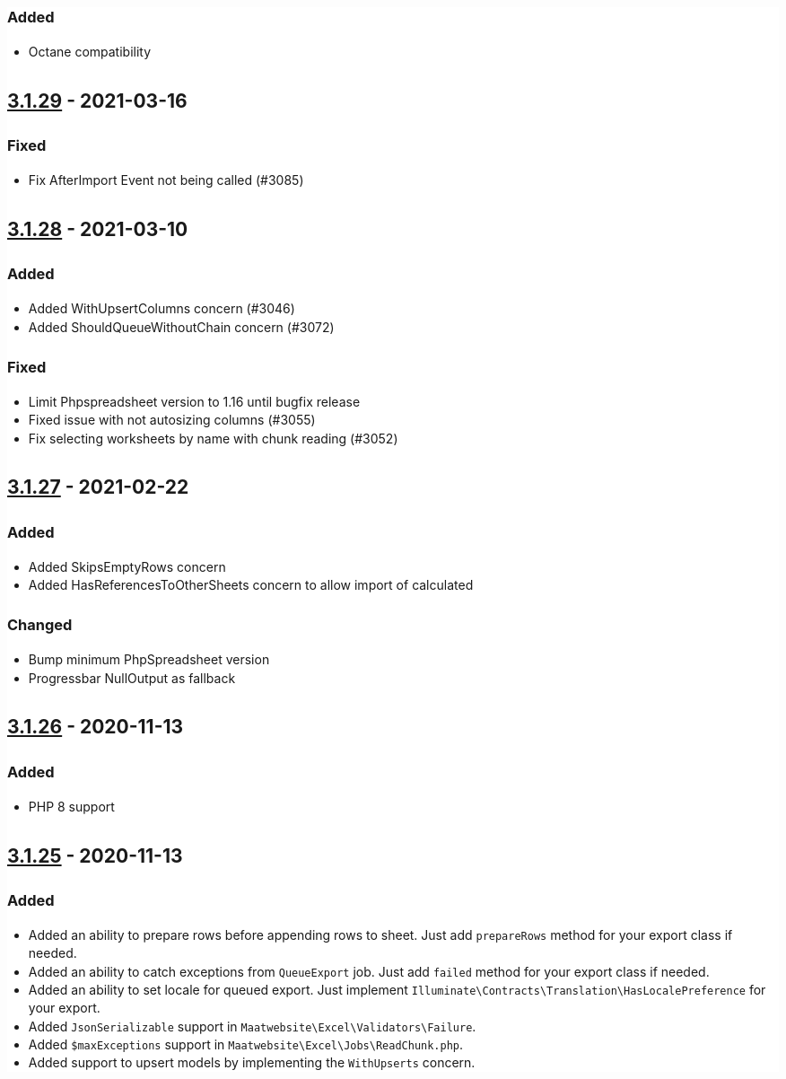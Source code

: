 ### Added

- Octane compatibility

## [3.1.29] - 2021-03-16

### Fixed

- Fix AfterImport Event not being called (#3085)

## [3.1.28] - 2021-03-10

### Added

- Added WithUpsertColumns concern (#3046)
- Added ShouldQueueWithoutChain concern (#3072)

### Fixed

- Limit Phpspreadsheet version to 1.16 until bugfix release
- Fixed issue with not autosizing columns (#3055)
- Fix selecting worksheets by name with chunk reading (#3052)

## [3.1.27] - 2021-02-22

### Added

- Added SkipsEmptyRows concern
- Added HasReferencesToOtherSheets concern to allow import of calculated

### Changed

- Bump minimum PhpSpreadsheet version
- Progressbar NullOutput as fallback

## [3.1.26] - 2020-11-13

### Added

- PHP 8 support

## [3.1.25] - 2020-11-13

### Added

- Added an ability to prepare rows before appending rows to sheet. Just add
  `prepareRows` method for your export class if needed.
- Added an ability to catch exceptions from `QueueExport` job. Just add `failed`
  method for your export class if needed.
- Added an ability to set locale for queued export. Just implement
  `Illuminate\Contracts\Translation\HasLocalePreference` for your export.
- Added `JsonSerializable` support in `Maatwebsite\Excel\Validators\Failure`.
- Added `$maxExceptions` support in `Maatwebsite\Excel\Jobs\ReadChunk.php`.
- Added support to upsert models by implementing the `WithUpserts` concern.


[Unreleased]: https://github.com/Maatwebsite/Laravel-Excel/compare/3.1.47...HEAD
[3.1.47]: https://github.com/Maatwebsite/Laravel-Excel/compare/3.1.46...3.1.47
[3.1.46]: https://github.com/Maatwebsite/Laravel-Excel/compare/3.1.45...3.1.46
[3.1.45]: https://github.com/Maatwebsite/Laravel-Excel/compare/3.1.44...3.1.45
[3.1.44]: https://github.com/Maatwebsite/Laravel-Excel/compare/3.1.43...3.1.44
[3.1.43]: https://github.com/Maatwebsite/Laravel-Excel/compare/3.1.42...3.1.43
[3.1.42]: https://github.com/Maatwebsite/Laravel-Excel/compare/3.1.41...3.1.42
[3.1.41]: https://github.com/Maatwebsite/Laravel-Excel/compare/3.1.40...3.1.41
[3.1.40]: https://github.com/Maatwebsite/Laravel-Excel/compare/3.1.39...3.1.40
[3.1.39]: https://github.com/Maatwebsite/Laravel-Excel/compare/3.1.38...3.1.39
[3.1.38]: https://github.com/Maatwebsite/Laravel-Excel/compare/3.1.37...3.1.38
[3.1.37]: https://github.com/Maatwebsite/Laravel-Excel/compare/3.1.36...3.1.37
[3.1.36]: https://github.com/Maatwebsite/Laravel-Excel/compare/3.1.35...3.1.36
[3.1.35]: https://github.com/Maatwebsite/Laravel-Excel/compare/3.1.34...3.1.35
[3.1.34]: https://github.com/Maatwebsite/Laravel-Excel/compare/3.1.33...3.1.34
[3.1.33]: https://github.com/Maatwebsite/Laravel-Excel/compare/3.1.32...3.1.33
[3.1.32]: https://github.com/Maatwebsite/Laravel-Excel/compare/3.1.31...3.1.32
[3.1.31]: https://github.com/Maatwebsite/Laravel-Excel/compare/3.1.30...3.1.31
[3.1.30]: https://github.com/Maatwebsite/Laravel-Excel/compare/3.1.29...3.1.30
[3.1.29]: https://github.com/Maatwebsite/Laravel-Excel/compare/3.1.28...3.1.29
[3.1.28]: https://github.com/Maatwebsite/Laravel-Excel/compare/3.1.27...3.1.28
[3.1.27]: https://github.com/Maatwebsite/Laravel-Excel/compare/3.1.26...3.1.27
[3.1.26]: https://github.com/Maatwebsite/Laravel-Excel/compare/3.1.25...3.1.26
[3.1.25]: https://github.com/Maatwebsite/Laravel-Excel/compare/3.1.24...3.1.25
[3.1.24]: https://github.com/Maatwebsite/Laravel-Excel/compare/3.1.23...3.1.24
[3.1.23]: https://github.com/Maatwebsite/Laravel-Excel/compare/3.1.22...3.1.23
[3.1.22]: https://github.com/Maatwebsite/Laravel-Excel/compare/3.1.21...3.1.22
[3.1.21]: https://github.com/Maatwebsite/Laravel-Excel/compare/3.1.20...3.1.21
[3.1.20]: https://github.com/Maatwebsite/Laravel-Excel/compare/3.1.19...3.1.20